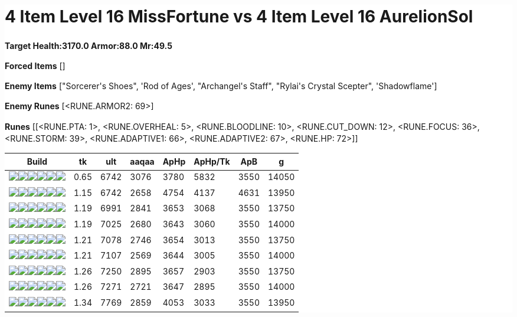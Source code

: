 












































# 4 Item Level 16 MissFortune vs 4 Item Level 16 AurelionSol

**Target Health:3170.0 Armor:88.0 Mr:49.5**


**Forced Items** []


**Enemy Items** ["Sorcerer's Shoes", 'Rod of Ages', "Archangel's Staff", "Rylai's Crystal Scepter", 'Shadowflame']


**Enemy Runes** [<RUNE.ARMOR2: 69>]


**Runes** [[<RUNE.PTA: 1>, <RUNE.OVERHEAL: 5>, <RUNE.BLOODLINE: 10>, <RUNE.CUT_DOWN: 12>, <RUNE.FOCUS: 36>, <RUNE.STORM: 39>, <RUNE.ADAPTIVE1: 66>, <RUNE.ADAPTIVE2: 67>, <RUNE.HP: 72>]]




Build | tk | ult | aaqaa |ApHp | ApHp/Tk | ApB | g
-|-|-|-|-|-|-|-
![](/item/6676.png)![](/item/3142.png)![](/item/3036.png)![](/item/3153.png)![](/item/1038.png)![](/item/1036.png)|0.65|6742|3076|3780|5832|3550|14050
![](/item/6676.png)![](/item/3142.png)![](/item/3036.png)![](/item/3091.png)![](/item/1038.png)![](/item/1036.png)|1.15|6742|2658|4754|4137|4631|13950
![](/item/6676.png)![](/item/3142.png)![](/item/6672.png)![](/item/3036.png)![](/item/1038.png)![](/item/1036.png)|1.19|6991|2841|3653|3068|3550|13750
![](/item/3142.png)![](/item/3036.png)![](/item/6672.png)![](/item/3179.png)![](/item/1038.png)![](/item/1038.png)|1.19|7025|2680|3643|3060|3550|14000
![](/item/6676.png)![](/item/3142.png)![](/item/3087.png)![](/item/3036.png)![](/item/1038.png)![](/item/1036.png)|1.21|7078|2746|3654|3013|3550|13750
![](/item/3142.png)![](/item/3036.png)![](/item/3087.png)![](/item/3179.png)![](/item/1038.png)![](/item/1038.png)|1.21|7107|2569|3644|3005|3550|14000
![](/item/3142.png)![](/item/3036.png)![](/item/3095.png)![](/item/6676.png)![](/item/1038.png)![](/item/1036.png)|1.26|7250|2895|3657|2903|3550|13750
![](/item/3142.png)![](/item/3036.png)![](/item/3095.png)![](/item/3179.png)![](/item/1038.png)![](/item/1038.png)|1.26|7271|2721|3647|2895|3550|14000
![](/item/6676.png)![](/item/3142.png)![](/item/3036.png)![](/item/3072.png)![](/item/1038.png)![](/item/1036.png)|1.34|7769|2859|4053|3033|3550|13950
